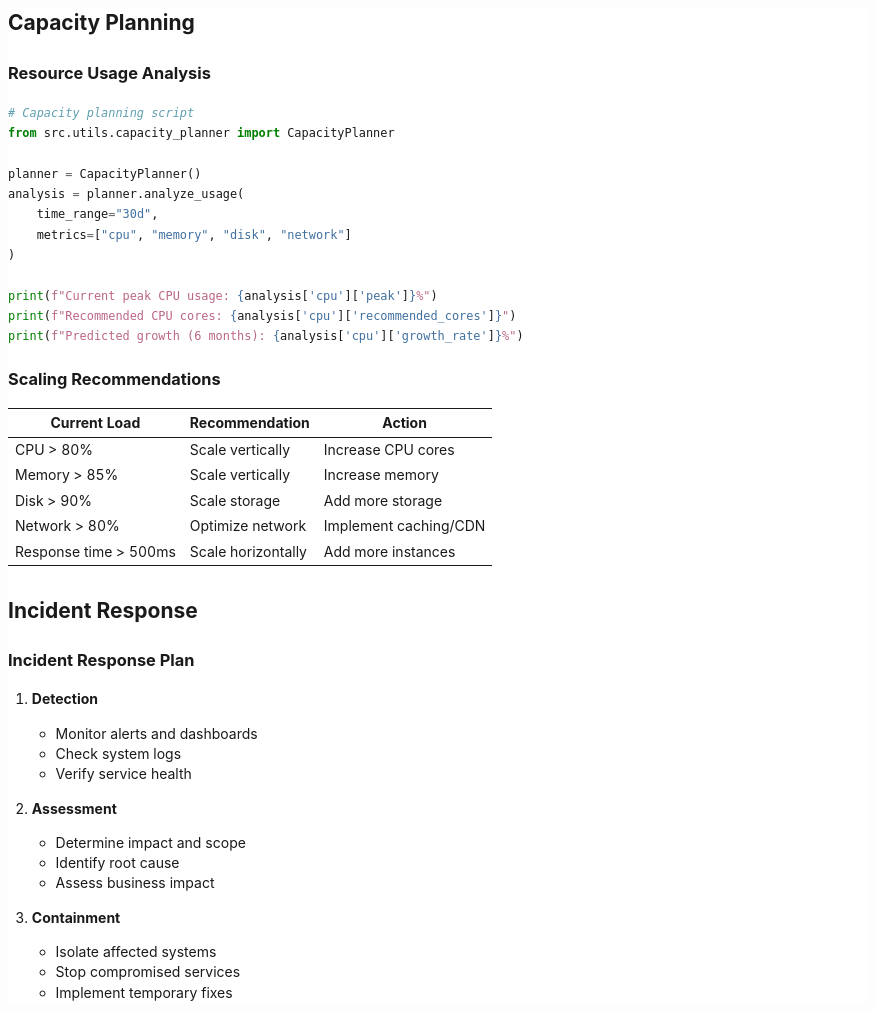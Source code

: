 ## Capacity Planning

### Resource Usage Analysis

```python
# Capacity planning script
from src.utils.capacity_planner import CapacityPlanner

planner = CapacityPlanner()
analysis = planner.analyze_usage(
    time_range="30d",
    metrics=["cpu", "memory", "disk", "network"]
)

print(f"Current peak CPU usage: {analysis['cpu']['peak']}%")
print(f"Recommended CPU cores: {analysis['cpu']['recommended_cores']}")
print(f"Predicted growth (6 months): {analysis['cpu']['growth_rate']}%")
```

### Scaling Recommendations

| Current Load | Recommendation | Action |
|--------------|----------------|--------|
| CPU > 80% | Scale vertically | Increase CPU cores |
| Memory > 85% | Scale vertically | Increase memory |
| Disk > 90% | Scale storage | Add more storage |
| Network > 80% | Optimize network | Implement caching/CDN |
| Response time > 500ms | Scale horizontally | Add more instances |

## Incident Response

### Incident Response Plan

1. **Detection**
   - Monitor alerts and dashboards
   - Check system logs
   - Verify service health

2. **Assessment**
   - Determine impact and scope
   - Identify root cause
   - Assess business impact

3. **Containment**
   - Isolate affected systems
   - Stop compromised services
   - Implement temporary fixes
